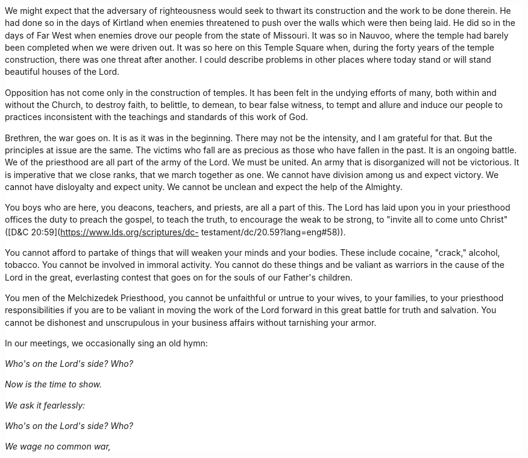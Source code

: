 We might expect that the adversary of righteousness would seek to thwart its
construction and the work to be done therein. He had done so in the days of
Kirtland when enemies threatened to push over the walls which were then being
laid. He did so in the days of Far West when enemies drove our people from the
state of Missouri. It was so in Nauvoo, where the temple had barely been
completed when we were driven out. It was so here on this Temple Square when,
during the forty years of the temple construction, there was one threat after
another. I could describe problems in other places where today stand or will
stand beautiful houses of the Lord.

Opposition has not come only in the construction of temples. It has been felt
in the undying efforts of many, both within and without the Church, to destroy
faith, to belittle, to demean, to bear false witness, to tempt and allure and
induce our people to practices inconsistent with the teachings and standards
of this work of God.

Brethren, the war goes on. It is as it was in the beginning. There may not be
the intensity, and I am grateful for that. But the principles at issue are the
same. The victims who fall are as precious as those who have fallen in the
past. It is an ongoing battle. We of the priesthood are all part of the army
of the Lord. We must be united. An army that is disorganized will not be
victorious. It is imperative that we close ranks, that we march together as
one. We cannot have division among us and expect victory. We cannot have
disloyalty and expect unity. We cannot be unclean and expect the help of the
Almighty.

You boys who are here, you deacons, teachers, and priests, are all a part of
this. The Lord has laid upon you in your priesthood offices the duty to preach
the gospel, to teach the truth, to encourage the weak to be strong, to "invite
all to come unto Christ" ([D&amp;C 20:59](https://www.lds.org/scriptures/dc-
testament/dc/20.59?lang=eng#58)).

You cannot afford to partake of things that will weaken your minds and your
bodies. These include cocaine, "crack," alcohol, tobacco. You cannot be
involved in immoral activity. You cannot do these things and be valiant as
warriors in the cause of the Lord in the great, everlasting contest that goes
on for the souls of our Father's children.

You men of the Melchizedek Priesthood, you cannot be unfaithful or untrue to
your wives, to your families, to your priesthood responsibilities if you are
to be valiant in moving the work of the Lord forward in this great battle for
truth and salvation. You cannot be dishonest and unscrupulous in your business
affairs without tarnishing your armor.

In our meetings, we occasionally sing an old hymn:

_Who's on the Lord's side? Who?_

_Now is the time to show._

_We ask it fearlessly:_

_Who's on the Lord's side? Who?_

_We wage no common war,_
